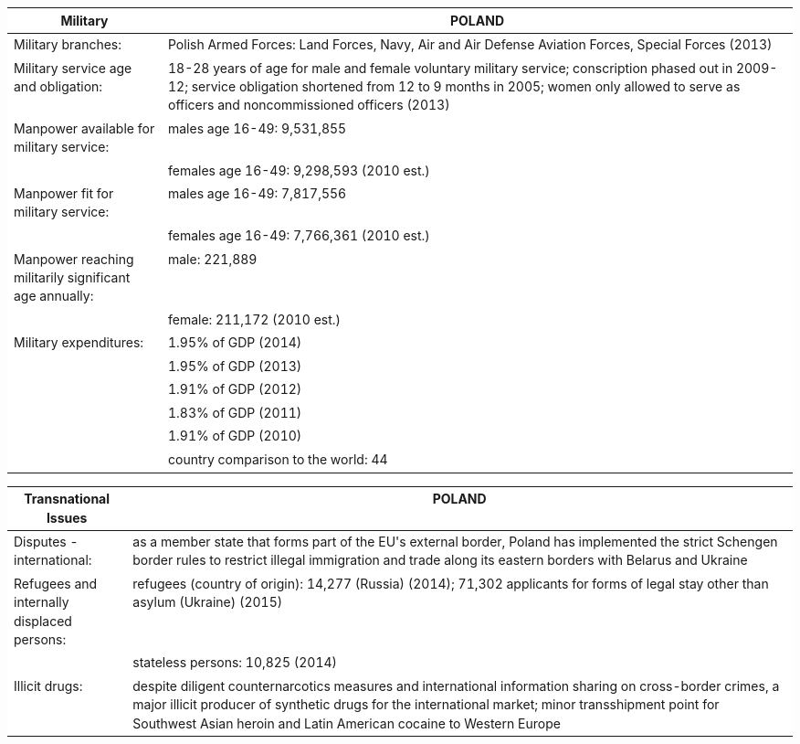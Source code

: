 | Military | POLAND |
| --- | --- |
| Military branches: | Polish Armed Forces: Land Forces, Navy, Air and Air Defense Aviation Forces, Special Forces (2013) |
| Military service age and obligation: | 18-28 years of age for male and female voluntary military service; conscription phased out in 2009-12; service obligation shortened from 12 to 9 months in 2005; women only allowed to serve as officers and noncommissioned officers (2013) |
| Manpower available for military service: | males age 16-49: 9,531,855 |
| | females age 16-49: 9,298,593 (2010 est.) |
| Manpower fit for military service: | males age 16-49: 7,817,556 |
| | females age 16-49: 7,766,361 (2010 est.) |
| Manpower reaching militarily significant age annually: | male: 221,889 |
| | female: 211,172 (2010 est.) |
| Military expenditures: | 1.95% of GDP (2014) |
| | 1.95% of GDP (2013) |
| | 1.91% of GDP (2012) |
| | 1.83% of GDP (2011) |
| | 1.91% of GDP (2010) |
| | country comparison to the world:  44 |

| Transnational Issues | POLAND |
| --- | --- |
| Disputes - international: | as a member state that forms part of the EU's external border, Poland has implemented the strict Schengen border rules to restrict illegal immigration and trade along its eastern borders with Belarus and Ukraine |
| Refugees and internally displaced persons: | refugees (country of origin): 14,277 (Russia) (2014); 71,302 applicants for forms of legal stay other than asylum (Ukraine) (2015) |
| | stateless persons: 10,825 (2014) |
| Illicit drugs: | despite diligent counternarcotics measures and international information sharing on cross-border crimes, a major illicit producer of synthetic drugs for the international market; minor transshipment point for Southwest Asian heroin and Latin American cocaine to Western Europe |

